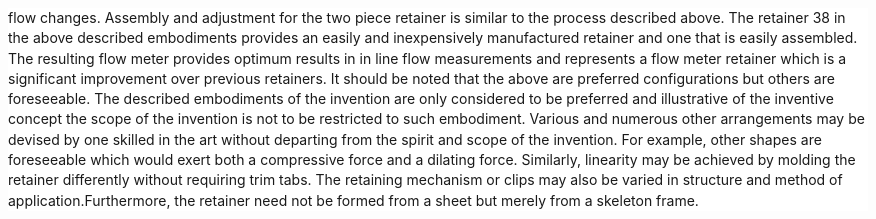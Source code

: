 flow changes. Assembly and adjustment for the two piece retainer is similar to the process described above. The retainer 38 in the above described embodiments provides an easily and inexpensively manufactured retainer and one that is easily assembled. The resulting flow meter provides optimum results in in line flow measurements and represents a flow meter retainer which is a significant improvement over previous retainers. It should be noted that the above are preferred configurations but others are foreseeable. The described embodiments of the invention are only considered to be preferred and illustrative of the inventive concept the scope of the invention is not to be restricted to such embodiment. Various and numerous other arrangements may be devised by one skilled in the art without departing from the spirit and scope of the invention. For example, other shapes are foreseeable which would exert both a compressive force and a dilating force. Similarly, linearity may be achieved by molding the retainer differently without requiring trim tabs. The retaining mechanism or clips may also be varied in structure and method of application.Furthermore, the retainer need not be formed from a sheet but merely from a skeleton frame.